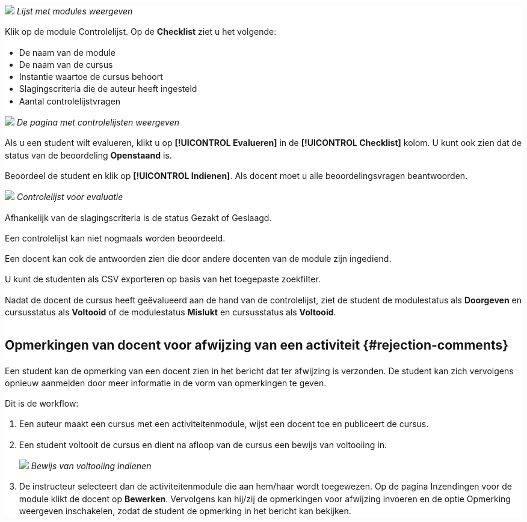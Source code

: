 ![](assets/modules-list.png)
*Lijst met modules weergeven*

Klik op de module Controlelijst. Op de **Checklist** ziet u het volgende:

* De naam van de module
* De naam van de cursus
* Instantie waartoe de cursus behoort
* Slagingscriteria die de auteur heeft ingesteld
* Aantal controlelijstvragen

![](assets/checklist-page.png)
*De pagina met controlelijsten weergeven*

Als u een student wilt evalueren, klikt u op **[!UICONTROL Evalueren]** in de **[!UICONTROL Checklist]** kolom. U kunt ook zien dat de status van de beoordeling **Openstaand** is.

Beoordeel de student en klik op **[!UICONTROL Indienen]**. Als docent moet u alle beoordelingsvragen beantwoorden.

![](assets/checklist-evaluation-screen.png)
*Controlelijst voor evaluatie*

Afhankelijk van de slagingscriteria is de status Gezakt of Geslaagd.

Een controlelijst kan niet nogmaals worden beoordeeld.

Een docent kan ook de antwoorden zien die door andere docenten van de module zijn ingediend.

U kunt de studenten als CSV exporteren op basis van het toegepaste zoekfilter.

Nadat de docent de cursus heeft geëvalueerd aan de hand van de controlelijst, ziet de student de modulestatus als **Doorgeven** en cursusstatus als **Voltooid** of de modulestatus **Mislukt** en cursusstatus als **Voltooid**.

## Opmerkingen van docent voor afwijzing van een activiteit {#rejection-comments}

Een student kan de opmerking van een docent zien in het bericht dat ter afwijzing is verzonden. De student kan zich vervolgens opnieuw aanmelden door meer informatie in de vorm van opmerkingen te geven.

Dit is de workflow:

1. Een auteur maakt een cursus met een activiteitenmodule, wijst een docent toe en publiceert de cursus.

1. Een student voltooit de cursus en dient na afloop van de cursus een bewijs van voltooiing in.

   ![](assets/proof-of-completion.png)
   *Bewijs van voltooiing indienen*

1. De instructeur selecteert dan de activiteitenmodule die aan hem/haar wordt toegewezen. Op de pagina Inzendingen voor de module klikt de docent op **Bewerken**. Vervolgens kan hij/zij de opmerkingen voor afwijzing invoeren en de optie Opmerking weergeven inschakelen, zodat de student de opmerking in het bericht kan bekijken.
